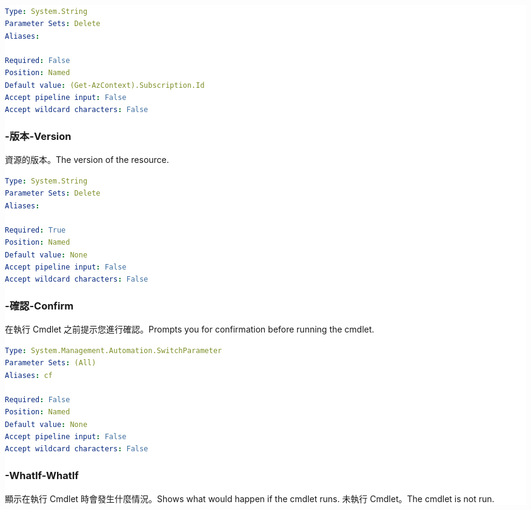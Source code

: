 ```yaml
Type: System.String
Parameter Sets: Delete
Aliases:

Required: False
Position: Named
Default value: (Get-AzContext).Subscription.Id
Accept pipeline input: False
Accept wildcard characters: False

```

### <span data-ttu-id="436ca-132">-版本</span><span class="sxs-lookup"><span data-stu-id="436ca-132">-Version</span></span>
<span data-ttu-id="436ca-133">資源的版本。</span><span class="sxs-lookup"><span data-stu-id="436ca-133">The version of the resource.</span></span>

```yaml
Type: System.String
Parameter Sets: Delete
Aliases:

Required: True
Position: Named
Default value: None
Accept pipeline input: False
Accept wildcard characters: False

```

### <span data-ttu-id="436ca-134">-確認</span><span class="sxs-lookup"><span data-stu-id="436ca-134">-Confirm</span></span>
<span data-ttu-id="436ca-135">在執行 Cmdlet 之前提示您進行確認。</span><span class="sxs-lookup"><span data-stu-id="436ca-135">Prompts you for confirmation before running the cmdlet.</span></span>

```yaml
Type: System.Management.Automation.SwitchParameter
Parameter Sets: (All)
Aliases: cf

Required: False
Position: Named
Default value: None
Accept pipeline input: False
Accept wildcard characters: False

```

### <span data-ttu-id="436ca-136">-WhatIf</span><span class="sxs-lookup"><span data-stu-id="436ca-136">-WhatIf</span></span>
<span data-ttu-id="436ca-137">顯示在執行 Cmdlet 時會發生什麼情況。</span><span class="sxs-lookup"><span data-stu-id="436ca-137">Shows what would happen if the cmdlet runs.</span></span>
<span data-ttu-id="436ca-138">未執行 Cmdlet。</span><span class="sxs-lookup"><span data-stu-id="436ca-138">The cmdlet is not run.</span></span>

